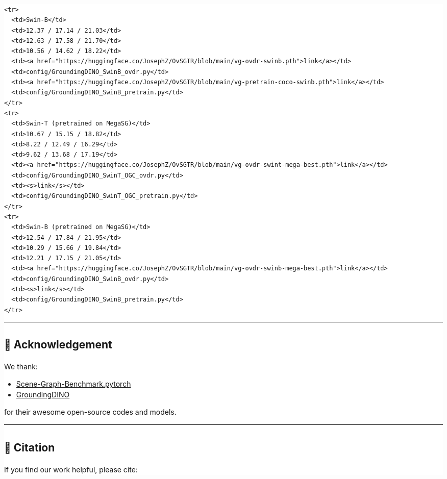     <tr>
      <td>Swin-B</td>
      <td>12.37 / 17.14 / 21.03</td>
      <td>12.63 / 17.58 / 21.70</td>
      <td>10.56 / 14.62 / 18.22</td>
      <td><a href="https://huggingface.co/JosephZ/OvSGTR/blob/main/vg-ovdr-swinb.pth">link</a></td>
      <td>config/GroundingDINO_SwinB_ovdr.py</td>
      <td><a href="https://huggingface.co/JosephZ/OvSGTR/blob/main/vg-pretrain-coco-swinb.pth">link</a></td>
      <td>config/GroundingDINO_SwinB_pretrain.py</td>
    </tr>
    <tr>
      <td>Swin-T (pretrained on MegaSG)</td>
      <td>10.67 / 15.15 / 18.82</td>
      <td>8.22 / 12.49 / 16.29</td>
      <td>9.62 / 13.68 / 17.19</td>
      <td><a href="https://huggingface.co/JosephZ/OvSGTR/blob/main/vg-ovdr-swint-mega-best.pth">link</a></td>
      <td>config/GroundingDINO_SwinT_OGC_ovdr.py</td>
      <td><s>link</s></td>
      <td>config/GroundingDINO_SwinT_OGC_pretrain.py</td>
    </tr>
    <tr>
      <td>Swin-B (pretrained on MegaSG)</td>
      <td>12.54 / 17.84 / 21.95</td>
      <td>10.29 / 15.66 / 19.84</td>
      <td>12.21 / 17.15 / 21.05</td>
      <td><a href="https://huggingface.co/JosephZ/OvSGTR/blob/main/vg-ovdr-swinb-mega-best.pth">link</a></td>
      <td>config/GroundingDINO_SwinB_ovdr.py</td>
      <td><s>link</s></td>
      <td>config/GroundingDINO_SwinB_pretrain.py</td>
    </tr>
  </tbody>
</table>

---

## 🤝 Acknowledgement

We thank:

- [Scene-Graph-Benchmark.pytorch](https://github.com/KaihuaTang/Scene-Graph-Benchmark.pytorch)
- [GroundingDINO](https://github.com/IDEA-Research/GroundingDINO)

for their awesome open-source codes and models.

---

## 📖 Citation

If you find our work helpful, please cite:
